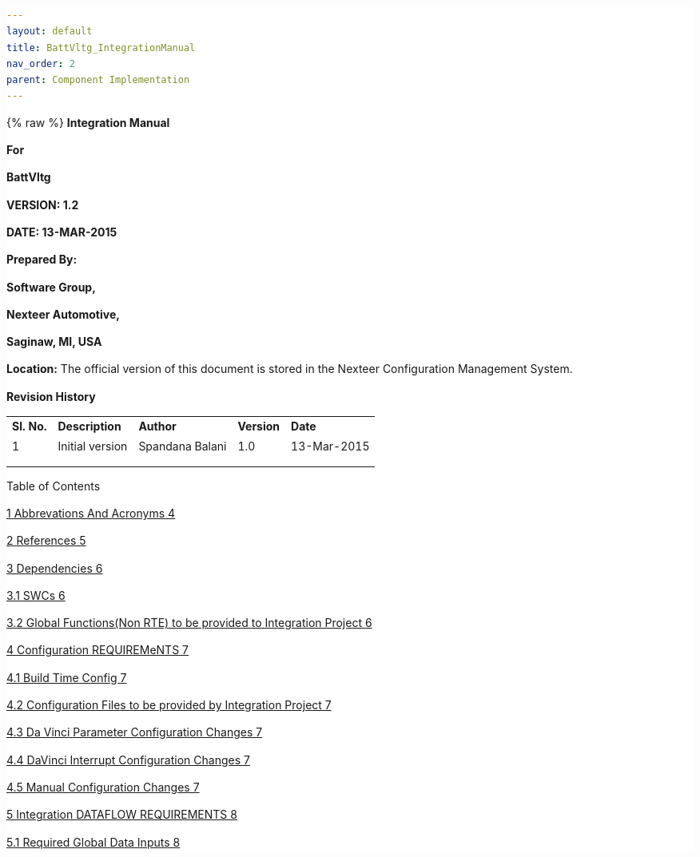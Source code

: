 ```yaml
---
layout: default
title: BattVltg_IntegrationManual
nav_order: 2
parent: Component Implementation
---
```

{% raw %}
**Integration Manual**

**For**

**BattVltg**

**VERSION: 1.2**

**DATE: 13-MAR-2015**

**Prepared By:**

**Software Group,**

**Nexteer Automotive,**

**Saginaw, MI, USA**

**Location:** The official version of this document is stored in the
Nexteer Configuration Management System.

**Revision History**

|             |                 |                 |             |             |
|-------------|-----------------|-----------------|-------------|-------------|
| **Sl. No.** | **Description** | **Author**      | **Version** | **Date**    |
| 1           | Initial version | Spandana Balani | 1.0         | 13-Mar-2015 |
|             |                 |                 |             |             |
|             |                 |                 |             |             |

Table of Contents

[1 Abbrevations And Acronyms 4](#abbrevations-and-acronyms)

[2 References 5](#references)

[3 Dependencies 6](#dependencies)

[3.1 SWCs 6](#swcs)

[3.2 Global Functions(Non RTE) to be provided to Integration Project
6](#global-functionsnon-rte-to-be-provided-to-integration-project)

[4 Configuration REQUIREMeNTS 7](#configuration-requirements)

[4.1 Build Time Config 7](#build-time-config)

[4.2 Configuration Files to be provided by Integration Project
7](#configuration-files-to-be-provided-by-integration-project)

[4.3 Da Vinci Parameter Configuration Changes
7](#da-vinci-parameter-configuration-changes)

[4.4 DaVinci Interrupt Configuration Changes
7](#__RefHeading___Toc389222325)

[4.5 Manual Configuration Changes 7](#manual-configuration-changes)

[5 Integration DATAFLOW REQUIREMENTS
8](#integration-dataflow-requirements)

[5.1 Required Global Data Inputs 8](#required-global-data-inputs)
